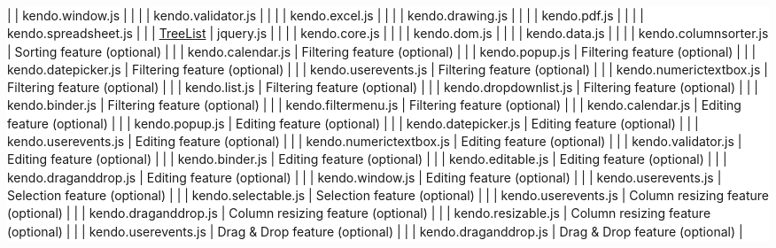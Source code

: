 | | kendo.window.js | |
| | kendo.validator.js | |
| | kendo.excel.js | |
| | kendo.drawing.js | |
| | kendo.pdf.js | |
| | kendo.spreadsheet.js | |
| [TreeList](http://demos.telerik.com/kendo-ui/treelist/index) | jquery.js | |
| | kendo.core.js | |
| | kendo.dom.js | |
| | kendo.data.js | |
| | kendo.columnsorter.js | Sorting feature (optional) |
| | kendo.calendar.js | Filtering feature (optional) |
| | kendo.popup.js | Filtering feature (optional) |
| | kendo.datepicker.js | Filtering feature (optional) |
| | kendo.userevents.js | Filtering feature (optional) |
| | kendo.numerictextbox.js | Filtering feature (optional) |
| | kendo.list.js | Filtering feature (optional) |
| | kendo.dropdownlist.js | Filtering feature (optional) |
| | kendo.binder.js | Filtering feature (optional) |
| | kendo.filtermenu.js | Filtering feature (optional) |
| | kendo.calendar.js | Editing feature (optional) |
| | kendo.popup.js | Editing feature (optional) |
| | kendo.datepicker.js | Editing feature (optional) |
| | kendo.userevents.js | Editing feature (optional) |
| | kendo.numerictextbox.js | Editing feature (optional) |
| | kendo.validator.js | Editing feature (optional) |
| | kendo.binder.js | Editing feature (optional) |
| | kendo.editable.js | Editing feature (optional) |
| | kendo.draganddrop.js | Editing feature (optional) |
| | kendo.window.js | Editing feature (optional) |
| | kendo.userevents.js | Selection feature (optional) |
| | kendo.selectable.js | Selection feature (optional) |
| | kendo.userevents.js | Column resizing feature (optional) |
| | kendo.draganddrop.js | Column resizing feature (optional) |
| | kendo.resizable.js | Column resizing feature (optional) |
| | kendo.userevents.js | Drag & Drop feature (optional) |
| | kendo.draganddrop.js | Drag & Drop feature (optional) |